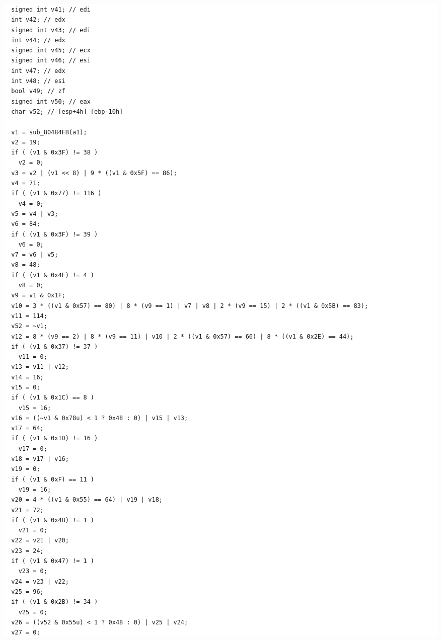 ```
  signed int v41; // edi
  int v42; // edx
  signed int v43; // edi
  int v44; // edx
  signed int v45; // ecx
  signed int v46; // esi
  int v47; // edx
  int v48; // esi
  bool v49; // zf
  signed int v50; // eax
  char v52; // [esp+4h] [ebp-10h]

  v1 = sub_80484FB(a1);
  v2 = 19;
  if ( (v1 & 0x3F) != 38 )
    v2 = 0;
  v3 = v2 | (v1 << 8) | 9 * ((v1 & 0x5F) == 86);
  v4 = 71;
  if ( (v1 & 0x77) != 116 )
    v4 = 0;
  v5 = v4 | v3;
  v6 = 84;
  if ( (v1 & 0x3F) != 39 )
    v6 = 0;
  v7 = v6 | v5;
  v8 = 48;
  if ( (v1 & 0x4F) != 4 )
    v8 = 0;
  v9 = v1 & 0x1F;
  v10 = 3 * ((v1 & 0x57) == 80) | 8 * (v9 == 1) | v7 | v8 | 2 * (v9 == 15) | 2 * ((v1 & 0x5B) == 83);
  v11 = 114;
  v52 = ~v1;
  v12 = 8 * (v9 == 2) | 8 * (v9 == 11) | v10 | 2 * ((v1 & 0x57) == 66) | 8 * ((v1 & 0x2E) == 44);
  if ( (v1 & 0x37) != 37 )
    v11 = 0;
  v13 = v11 | v12;
  v14 = 16;
  v15 = 0;
  if ( (v1 & 0x1C) == 8 )
    v15 = 16;
  v16 = ((~v1 & 0x78u) < 1 ? 0x48 : 0) | v15 | v13;
  v17 = 64;
  if ( (v1 & 0x1D) != 16 )
    v17 = 0;
  v18 = v17 | v16;
  v19 = 0;
  if ( (v1 & 0xF) == 11 )
    v19 = 16;
  v20 = 4 * ((v1 & 0x55) == 64) | v19 | v18;
  v21 = 72;
  if ( (v1 & 0x4B) != 1 )
    v21 = 0;
  v22 = v21 | v20;
  v23 = 24;
  if ( (v1 & 0x47) != 1 )
    v23 = 0;
  v24 = v23 | v22;
  v25 = 96;
  if ( (v1 & 0x2B) != 34 )
    v25 = 0;
  v26 = ((v52 & 0x55u) < 1 ? 0x48 : 0) | v25 | v24;
  v27 = 0;
```